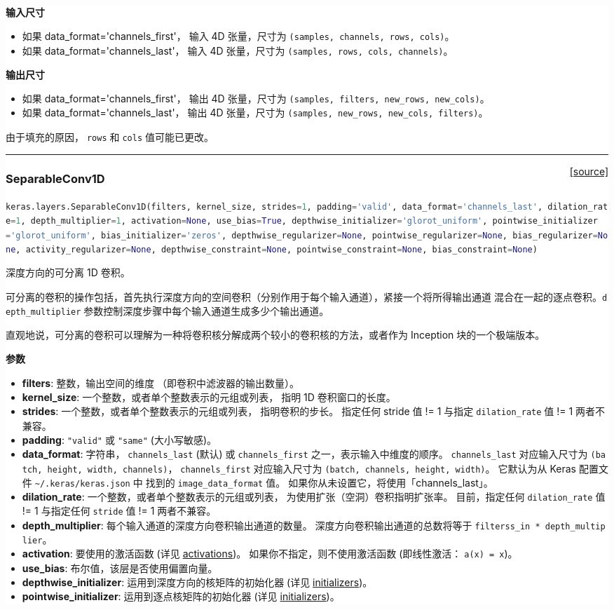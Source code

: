 __输入尺寸__

- 如果 data_format='channels_first'，
  输入 4D 张量，尺寸为 `(samples, channels, rows, cols)`。
- 如果 data_format='channels_last'，
  输入 4D 张量，尺寸为 `(samples, rows, cols, channels)`。

__输出尺寸__

- 如果 data_format='channels_first'，
  输出 4D 张量，尺寸为 `(samples, filters, new_rows, new_cols)`。
- 如果 data_format='channels_last'，
  输出 4D 张量，尺寸为 `(samples, new_rows, new_cols, filters)`。

由于填充的原因， `rows` 和 `cols` 值可能已更改。

------

<span style="float:right;">[[source]](https://github.com/keras-team/keras/blob/master/keras/layers/convolutional.py#L1420)</span>

### SeparableConv1D

```python
keras.layers.SeparableConv1D(filters, kernel_size, strides=1, padding='valid', data_format='channels_last', dilation_rate=1, depth_multiplier=1, activation=None, use_bias=True, depthwise_initializer='glorot_uniform', pointwise_initializer='glorot_uniform', bias_initializer='zeros', depthwise_regularizer=None, pointwise_regularizer=None, bias_regularizer=None, activity_regularizer=None, depthwise_constraint=None, pointwise_constraint=None, bias_constraint=None)
```

深度方向的可分离 1D 卷积。

可分离的卷积的操作包括，首先执行深度方向的空间卷积（分别作用于每个输入通道），紧接一个将所得输出通道
混合在一起的逐点卷积。`depth_multiplier` 参数控制深度步骤中每个输入通道生成多少个输出通道。

直观地说，可分离的卷积可以理解为一种将卷积核分解成两个较小的卷积核的方法，或者作为 Inception 块的一个极端版本。

__参数__

- __filters__: 整数，输出空间的维度
  （即卷积中滤波器的输出数量）。
- __kernel_size__: 一个整数，或者单个整数表示的元组或列表，
  指明 1D 卷积窗口的长度。
- __strides__: 一个整数，或者单个整数表示的元组或列表，
  指明卷积的步长。
  指定任何 stride 值 != 1 与指定 `dilation_rate` 值 != 1 两者不兼容。
- __padding__: `"valid"` 或 `"same"` (大小写敏感)。
- __data_format__: 字符串，
  `channels_last` (默认) 或 `channels_first` 之一，表示输入中维度的顺序。
  `channels_last` 对应输入尺寸为 `(batch, height, width, channels)`，
  `channels_first` 对应输入尺寸为 `(batch, channels, height, width)`。
  它默认为从 Keras 配置文件 `~/.keras/keras.json` 中
  找到的 `image_data_format` 值。
  如果你从未设置它，将使用「channels_last」。
- __dilation_rate__: 一个整数，或者单个整数表示的元组或列表，
  为使用扩张（空洞）卷积指明扩张率。
  目前，指定任何 `dilation_rate` 值 != 1 与指定任何 `stride` 值 != 1 两者不兼容。
- __depth_multiplier__: 每个输入通道的深度方向卷积输出通道的数量。
  深度方向卷积输出通道的总数将等于 `filterss_in * depth_multiplier`。
- __activation__: 要使用的激活函数
  (详见 [activations](../activations.md))。
  如果你不指定，则不使用激活函数
  (即线性激活： `a(x) = x`)。
- __use_bias__: 布尔值，该层是否使用偏置向量。
- __depthwise_initializer__: 运用到深度方向的核矩阵的初始化器
  (详见 [initializers](../initializers.md))。
- __pointwise_initializer__: 运用到逐点核矩阵的初始化器
  (详见 [initializers](../initializers.md))。